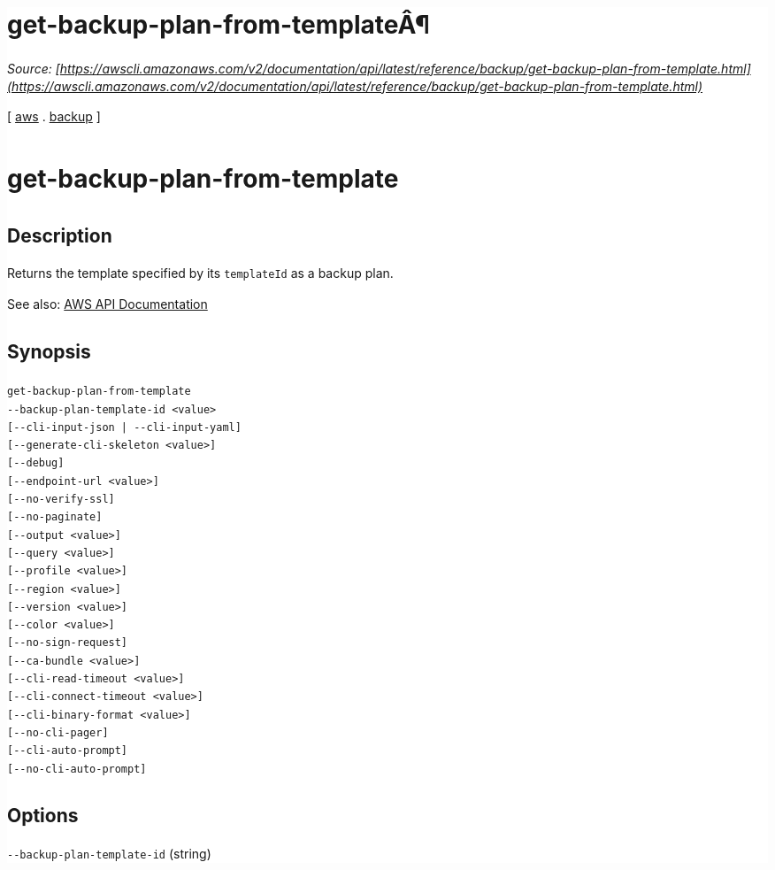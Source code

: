 # get-backup-plan-from-templateÂ¶

*Source: [https://awscli.amazonaws.com/v2/documentation/api/latest/reference/backup/get-backup-plan-from-template.html](https://awscli.amazonaws.com/v2/documentation/api/latest/reference/backup/get-backup-plan-from-template.html)*

[ [aws](https://awscli.amazonaws.com/v2/documentation/api/latest/reference/index.html#cli-aws) . [backup](https://awscli.amazonaws.com/v2/documentation/api/latest/reference/backup/index.html#cli-aws-backup) ]

# get-backup-plan-from-template

## Description

Returns the template specified by its `templateId` as a backup plan.

See also: [AWS API Documentation](https://docs.aws.amazon.com/goto/WebAPI/backup-2018-11-15/GetBackupPlanFromTemplate)

## Synopsis

```
get-backup-plan-from-template
--backup-plan-template-id <value>
[--cli-input-json | --cli-input-yaml]
[--generate-cli-skeleton <value>]
[--debug]
[--endpoint-url <value>]
[--no-verify-ssl]
[--no-paginate]
[--output <value>]
[--query <value>]
[--profile <value>]
[--region <value>]
[--version <value>]
[--color <value>]
[--no-sign-request]
[--ca-bundle <value>]
[--cli-read-timeout <value>]
[--cli-connect-timeout <value>]
[--cli-binary-format <value>]
[--no-cli-pager]
[--cli-auto-prompt]
[--no-cli-auto-prompt]
```

## Options

`--backup-plan-template-id` (string)
